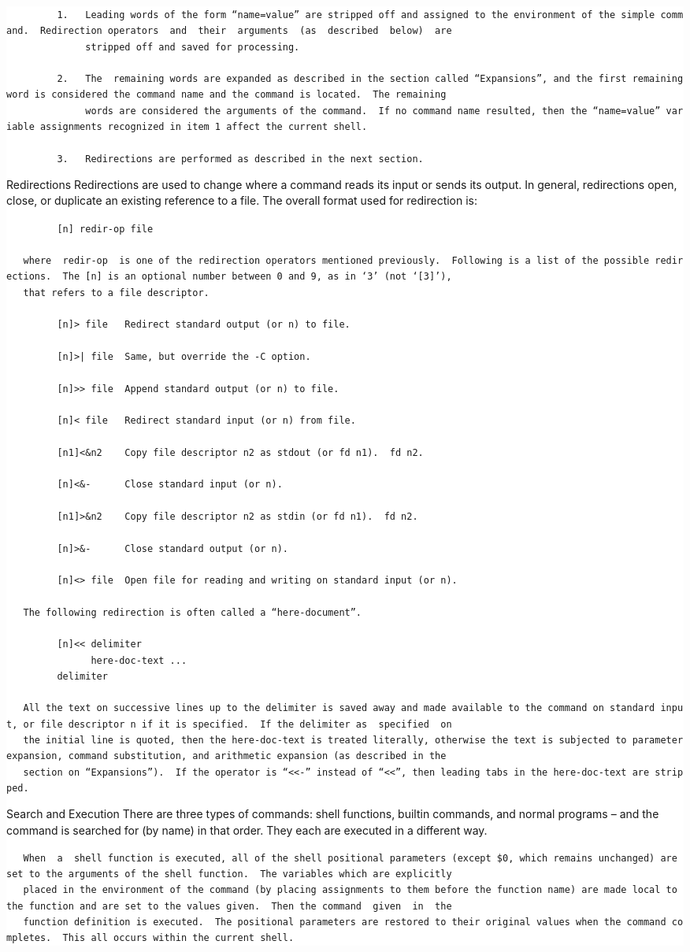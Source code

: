              1.   Leading words of the form “name=value” are stripped off and assigned to the environment of the simple command.  Redirection operators  and  their  arguments  (as  described  below)  are
                  stripped off and saved for processing.

             2.   The  remaining words are expanded as described in the section called “Expansions”, and the first remaining word is considered the command name and the command is located.  The remaining
                  words are considered the arguments of the command.  If no command name resulted, then the “name=value” variable assignments recognized in item 1 affect the current shell.

             3.   Redirections are performed as described in the next section.

   Redirections
       Redirections are used to change where a command reads its input or sends its output.  In general, redirections open, close, or duplicate an existing reference to a file.  The overall  format  used
       for redirection is:

             [n] redir-op file

       where  redir-op  is one of the redirection operators mentioned previously.  Following is a list of the possible redirections.  The [n] is an optional number between 0 and 9, as in ‘3’ (not ‘[3]’),
       that refers to a file descriptor.

             [n]> file   Redirect standard output (or n) to file.

             [n]>| file  Same, but override the -C option.

             [n]>> file  Append standard output (or n) to file.

             [n]< file   Redirect standard input (or n) from file.

             [n1]<&n2    Copy file descriptor n2 as stdout (or fd n1).  fd n2.

             [n]<&-      Close standard input (or n).

             [n1]>&n2    Copy file descriptor n2 as stdin (or fd n1).  fd n2.

             [n]>&-      Close standard output (or n).

             [n]<> file  Open file for reading and writing on standard input (or n).

       The following redirection is often called a “here-document”.

             [n]<< delimiter
                   here-doc-text ...
             delimiter

       All the text on successive lines up to the delimiter is saved away and made available to the command on standard input, or file descriptor n if it is specified.  If the delimiter as  specified  on
       the initial line is quoted, then the here-doc-text is treated literally, otherwise the text is subjected to parameter expansion, command substitution, and arithmetic expansion (as described in the
       section on “Expansions”).  If the operator is “<<-” instead of “<<”, then leading tabs in the here-doc-text are stripped.

   Search and Execution
       There are three types of commands: shell functions, builtin commands, and normal programs – and the command is searched for (by name) in that order.  They each are executed in a different way.

       When  a  shell function is executed, all of the shell positional parameters (except $0, which remains unchanged) are set to the arguments of the shell function.  The variables which are explicitly
       placed in the environment of the command (by placing assignments to them before the function name) are made local to the function and are set to the values given.  Then the command  given  in  the
       function definition is executed.  The positional parameters are restored to their original values when the command completes.  This all occurs within the current shell.
